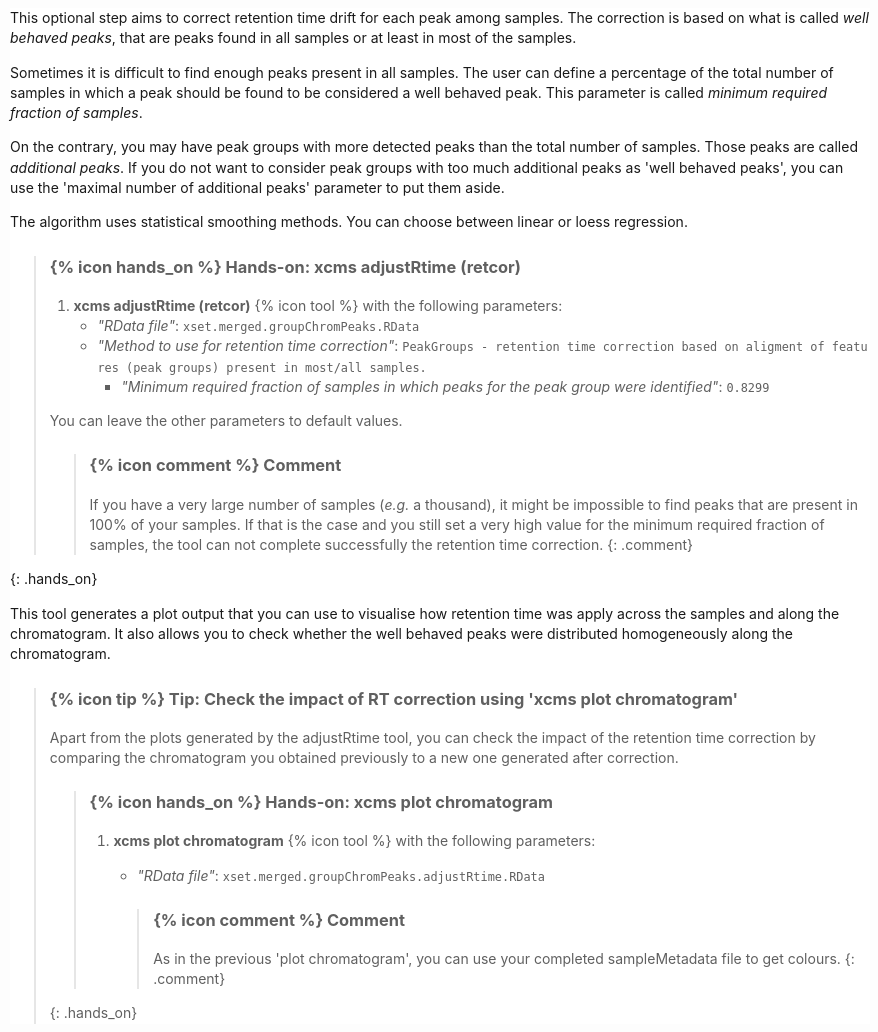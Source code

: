 This optional step aims to correct retention time drift for each peak among samples. The correction is based on what is called *well behaved peaks*,
that are peaks found in all samples or at least in most of the samples.

Sometimes it is difficult to find enough peaks present in all samples. The user can define a percentage of the total number of samples in which
a peak should be found to be considered a well behaved peak. This parameter is called *minimum required fraction of samples*.

On the contrary, you may have peak groups with more detected peaks than the total number of samples. Those peaks are called *additional peaks*.
If you do not want to consider peak groups with too much additional peaks as 'well behaved peaks', you can use the 'maximal number of additional
peaks' parameter to put them aside.

The algorithm uses statistical smoothing methods. You can choose between linear or loess regression.


> ### {% icon hands_on %} Hands-on: xcms adjustRtime (retcor)
>
> 1. **xcms adjustRtime (retcor)** {% icon tool %} with the following parameters:
>    - *"RData file"*: `xset.merged.groupChromPeaks.RData`
>    - *"Method to use for retention time correction"*: `PeakGroups - retention time correction based on aligment of features (peak groups) present in most/all samples.`
>        - *"Minimum required fraction of samples in which peaks for the peak group were identified"*: `0.8299`
>
> You can leave the other parameters to default values.
>
>    > ### {% icon comment %} Comment
>    >
>    > If you have a very large number of samples (*e.g.* a thousand), it might be impossible to find peaks that are present in 100% of your samples.
If that is the case and you still set a very high value for the minimum required fraction of samples, the tool can not complete successfully the retention
time correction.
>    {: .comment}
>
{: .hands_on}


This tool generates a plot output that you can use to visualise how retention time was apply across the samples and along the chromatogram.
It also allows you to check whether the well behaved peaks were distributed homogeneously along the chromatogram.

> ### {% icon tip %} Tip: Check the impact of RT correction using 'xcms plot chromatogram'
>
> Apart from the plots generated by the adjustRtime tool, you can check the impact of the retention time
correction by comparing the chromatogram you obtained previously to a new one generated after correction.
>
> > ### {% icon hands_on %} Hands-on: xcms plot chromatogram
> >
> > 1. **xcms plot chromatogram** {% icon tool %} with the following parameters:
> >    - *"RData file"*: `xset.merged.groupChromPeaks.adjustRtime.RData`
> >
> >    > ### {% icon comment %} Comment
> >    >
> >    > As in the previous 'plot chromatogram', you can use your completed sampleMetadata file to get colours.
> >    {: .comment}
> >
> {: .hands_on}
>